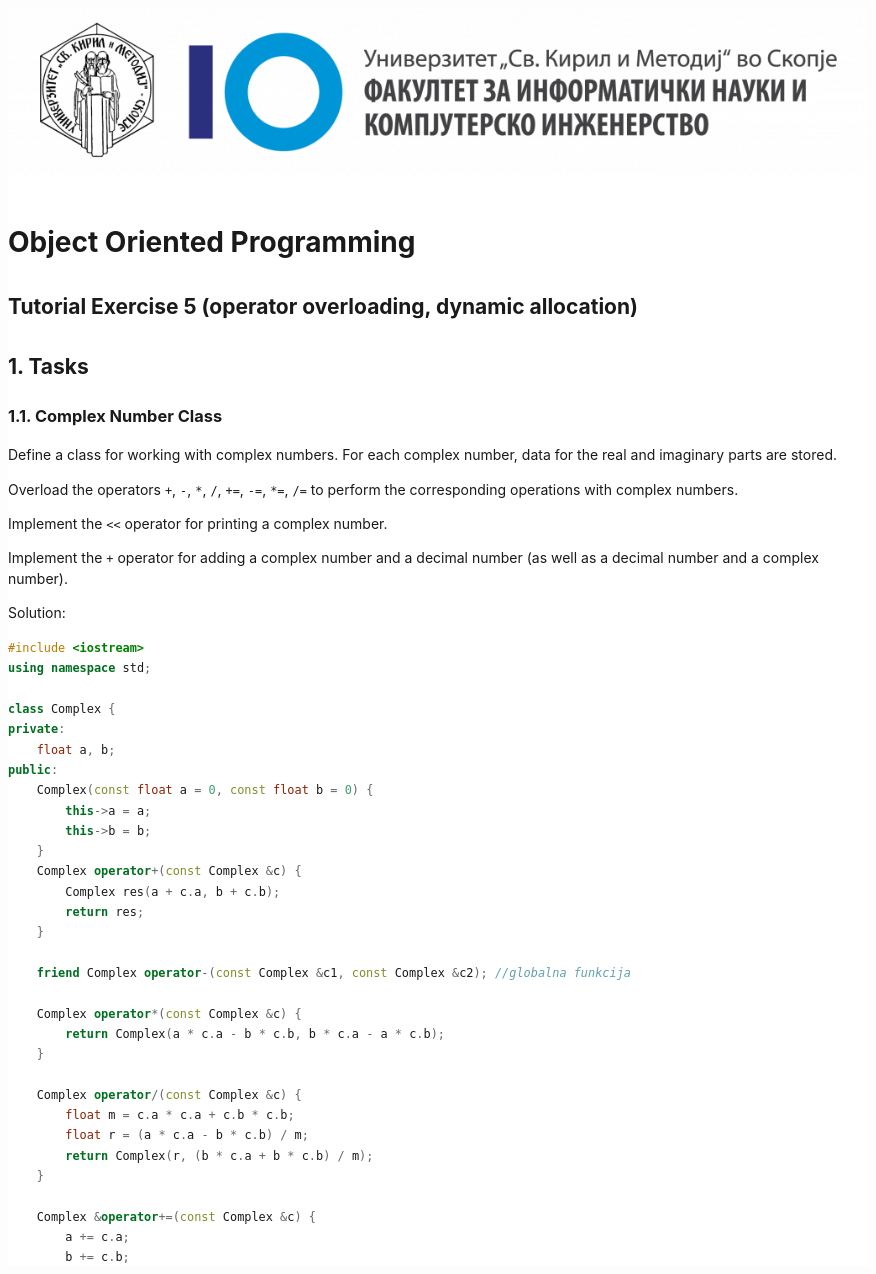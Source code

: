 <img src="../img/logo_mk.png">

# Object Oriented Programming
## Tutorial Exercise 5 (operator overloading, dynamic allocation)

1\. Tasks
----------

### 1.1. Complex Number Class

Define a class for working with complex numbers. For each complex number, data for the real and imaginary parts are stored.

Overload the operators `+`, `-`, `*`, `/`, `+=`, `-=`, `*=`, `/=` to perform the corresponding operations with complex numbers.

Implement the `<<` operator for printing a complex number.

Implement the `+` operator for adding a complex number and a decimal number (as well as a decimal number and a complex number).

Solution:
```cpp
#include <iostream>
using namespace std;

class Complex {
private:
    float a, b;
public:
    Complex(const float a = 0, const float b = 0) {
        this->a = a;
        this->b = b;
    }
    Complex operator+(const Complex &c) {
        Complex res(a + c.a, b + c.b);
        return res;
    }

    friend Complex operator-(const Complex &c1, const Complex &c2); //globalna funkcija

    Complex operator*(const Complex &c) {
        return Complex(a * c.a - b * c.b, b * c.a - a * c.b);
    }

    Complex operator/(const Complex &c) {
        float m = c.a * c.a + c.b * c.b;
        float r = (a * c.a - b * c.b) / m;
        return Complex(r, (b * c.a + b * c.b) / m);
    }

    Complex &operator+=(const Complex &c) {
        a += c.a;
        b += c.b;
```